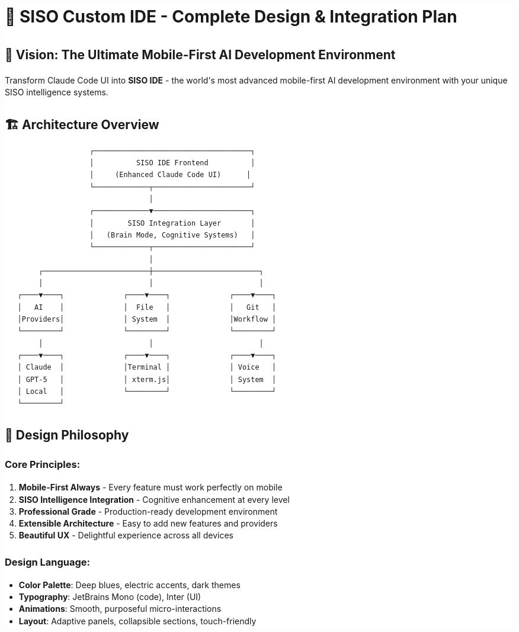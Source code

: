 # 🚀 SISO Custom IDE - Complete Design & Integration Plan

## 🎯 Vision: The Ultimate Mobile-First AI Development Environment

Transform Claude Code UI into **SISO IDE** - the world's most advanced mobile-first AI development environment with your unique SISO intelligence systems.

## 🏗️ Architecture Overview

```
                    ┌─────────────────────────────────────┐
                    │          SISO IDE Frontend          │
                    │     (Enhanced Claude Code UI)      │
                    └─────────────┬───────────────────────┘
                                  │
                    ┌─────────────▼───────────────────────┐
                    │        SISO Integration Layer       │
                    │   (Brain Mode, Cognitive Systems)   │
                    └─────────────┬───────────────────────┘
                                  │
        ┌─────────────────────────┼─────────────────────────┐
        │                         │                         │
   ┌────▼────┐              ┌────▼────┐              ┌────▼────┐
   │   AI    │              │  File   │              │   Git   │
   │Providers│              │ System  │              │Workflow │
   └─────────┘              └─────────┘              └─────────┘
        │                         │                         │
   ┌────▼────┐              ┌────▼────┐              ┌────▼────┐
   │ Claude  │              │Terminal │              │ Voice   │
   │ GPT-5   │              │ xterm.js│              │ System  │
   │ Local   │              └─────────┘              └─────────┘
   └─────────┘
```

## 🎨 Design Philosophy

### Core Principles:
1. **Mobile-First Always** - Every feature must work perfectly on mobile
2. **SISO Intelligence Integration** - Cognitive enhancement at every level
3. **Professional Grade** - Production-ready development environment
4. **Extensible Architecture** - Easy to add new features and providers
5. **Beautiful UX** - Delightful experience across all devices

### Design Language:
- **Color Palette**: Deep blues, electric accents, dark themes
- **Typography**: JetBrains Mono (code), Inter (UI)
- **Animations**: Smooth, purposeful micro-interactions
- **Layout**: Adaptive panels, collapsible sections, touch-friendly
